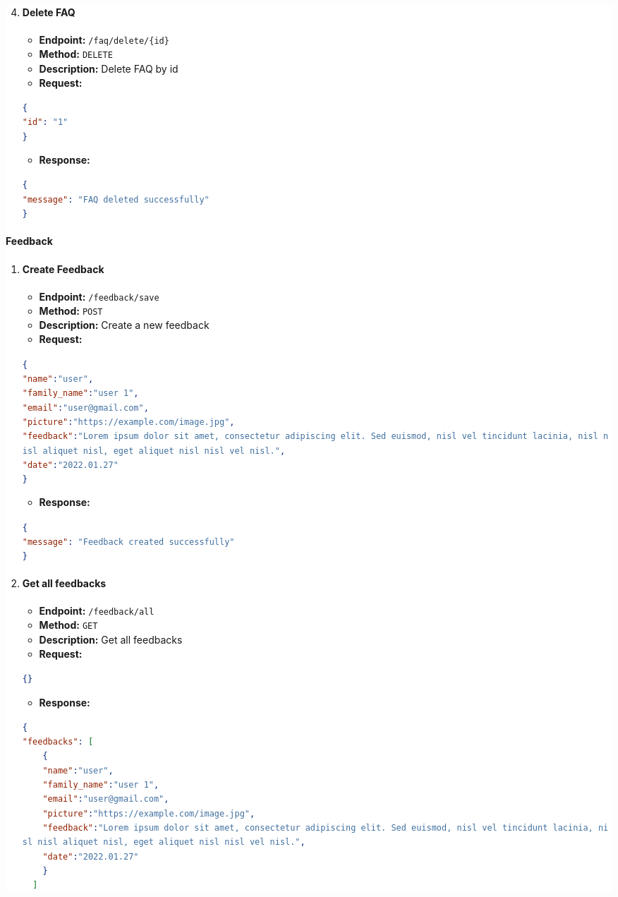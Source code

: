 4. #### Delete FAQ
    - **Endpoint:** `/faq/delete/{id}`
    - **Method:** `DELETE`
    - **Description:** Delete FAQ by id
    - **Request:**
    ```json
    {
    "id": "1"
    }
    ```
    - **Response:**
    ```json
    {
    "message": "FAQ deleted successfully"
    }
    ```

#### Feedback

1. #### Create Feedback
    - **Endpoint:** `/feedback/save`
    - **Method:** `POST`
    - **Description:** Create a new feedback
    - **Request:**
    ```json
    {
    "name":"user",
    "family_name":"user 1",
    "email":"user@gmail.com",
    "picture":"https://example.com/image.jpg",
    "feedback":"Lorem ipsum dolor sit amet, consectetur adipiscing elit. Sed euismod, nisl vel tincidunt lacinia, nisl nisl aliquet nisl, eget aliquet nisl nisl vel nisl.",
    "date":"2022.01.27"
    }
    ```
    - **Response:**
    ```json
    {
    "message": "Feedback created successfully"
    }
    ```

2. #### Get all feedbacks
    - **Endpoint:** `/feedback/all`
    - **Method:** `GET`
    - **Description:** Get all feedbacks
    - **Request:**
    ```json
    {}
    ```
    - **Response:**
    ```json
    {
    "feedbacks": [
        {
        "name":"user",
        "family_name":"user 1",
        "email":"user@gmail.com",
        "picture":"https://example.com/image.jpg",
        "feedback":"Lorem ipsum dolor sit amet, consectetur adipiscing elit. Sed euismod, nisl vel tincidunt lacinia, nisl nisl aliquet nisl, eget aliquet nisl nisl vel nisl.",
        "date":"2022.01.27"
        }
      ]